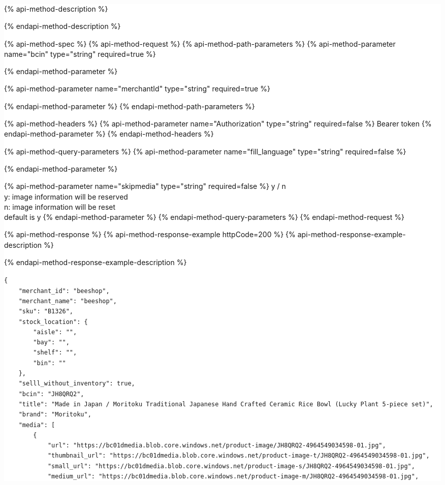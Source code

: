{% api-method-description %}

{% endapi-method-description %}

{% api-method-spec %}
{% api-method-request %}
{% api-method-path-parameters %}
{% api-method-parameter name="bcin" type="string" required=true %}

{% endapi-method-parameter %}

{% api-method-parameter name="merchantId" type="string" required=true %}

{% endapi-method-parameter %}
{% endapi-method-path-parameters %}

{% api-method-headers %}
{% api-method-parameter name="Authorization" type="string" required=false %}
Bearer token
{% endapi-method-parameter %}
{% endapi-method-headers %}

{% api-method-query-parameters %}
{% api-method-parameter name="fill\_language" type="string" required=false %}

{% endapi-method-parameter %}

{% api-method-parameter name="skipmedia" type="string" required=false %}
y / n   
y: image information will be reserved  
n: image information will be reset  
default is y
{% endapi-method-parameter %}
{% endapi-method-query-parameters %}
{% endapi-method-request %}

{% api-method-response %}
{% api-method-response-example httpCode=200 %}
{% api-method-response-example-description %}

{% endapi-method-response-example-description %}

```
{
    "merchant_id": "beeshop",
    "merchant_name": "beeshop",
    "sku": "B1326",
    "stock_location": {
        "aisle": "",
        "bay": "",
        "shelf": "",
        "bin": ""
    },
    "selll_without_inventory": true,
    "bcin": "JH8QRQ2",
    "title": "Made in Japan / Moritoku Traditional Japanese Hand Crafted Ceramic Rice Bowl (Lucky Plant 5-piece set)",
    "brand": "Moritoku",
    "media": [
        {
            "url": "https://bc01dmedia.blob.core.windows.net/product-image/JH8QRQ2-4964549034598-01.jpg",
            "thumbnail_url": "https://bc01dmedia.blob.core.windows.net/product-image-t/JH8QRQ2-4964549034598-01.jpg",
            "small_url": "https://bc01dmedia.blob.core.windows.net/product-image-s/JH8QRQ2-4964549034598-01.jpg",
            "medium_url": "https://bc01dmedia.blob.core.windows.net/product-image-m/JH8QRQ2-4964549034598-01.jpg",
```